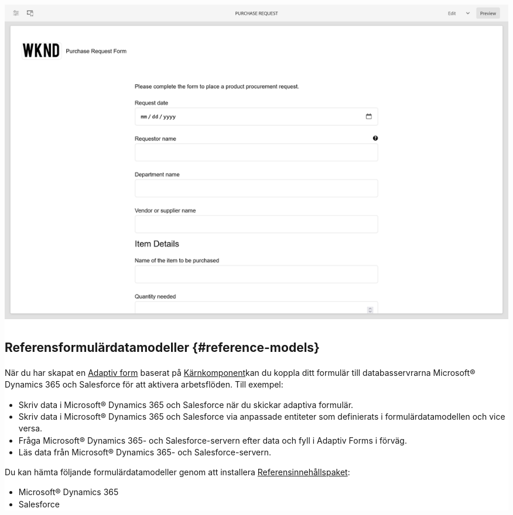 ![purchase-request-form](assets/Purchase-request-form.png)

## Referensformulärdatamodeller {#reference-models}

När du har skapat en [Adaptiv form](https://experienceleague.adobe.com/docs/experience-manager-core-components/using/adaptive-forms/introduction.html?lang=en#adaptive-forms-core-components) baserat på [Kärnkomponent](https://experienceleague.adobe.com/docs/experience-manager-core-components/using/adaptive-forms/introduction.html?lang=en#adaptive-forms-core-components)kan du koppla ditt formulär till databasservrarna Microsoft® Dynamics 365 och Salesforce för att aktivera arbetsflöden. Till exempel:

* Skriv data i Microsoft® Dynamics 365 och Salesforce när du skickar adaptiva formulär.
* Skriv data i Microsoft® Dynamics 365 och Salesforce via anpassade entiteter som definierats i formulärdatamodellen och vice versa.
* Fråga Microsoft® Dynamics 365- och Salesforce-servern efter data och fyll i Adaptiv Forms i förväg.
* Läs data från Microsoft® Dynamics 365- och Salesforce-servern.

Du kan hämta följande formulärdatamodeller genom att installera [Referensinnehållspaket](https://experience.adobe.com/#/downloads/content/software-distribution/en/aemcloud.html?package=/content/software-distribution/en/details.html/content/dam/aemcloud/public/aem-forms-reference-content.ui.content-2.1.0.zip):

* Microsoft® Dynamics 365
* Salesforce

